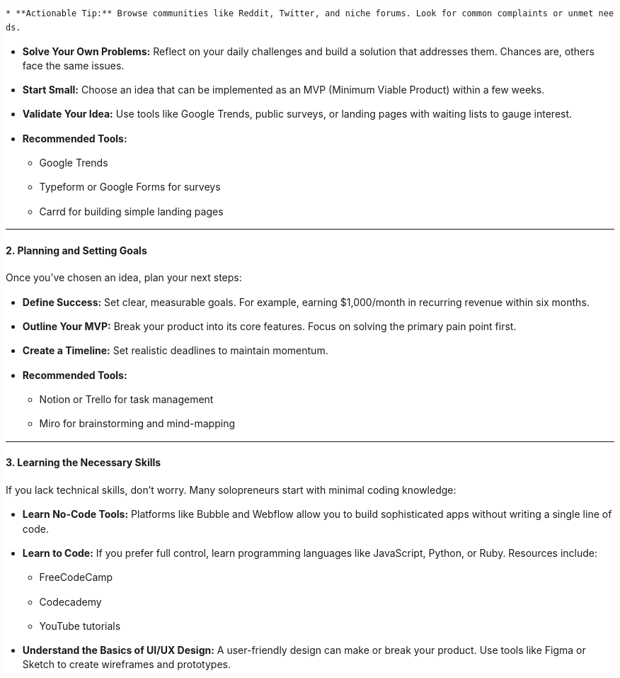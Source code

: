     * **Actionable Tip:** Browse communities like Reddit, Twitter, and niche forums. Look for common complaints or unmet needs.
        
* **Solve Your Own Problems:** Reflect on your daily challenges and build a solution that addresses them. Chances are, others face the same issues.
    
* **Start Small:** Choose an idea that can be implemented as an MVP (Minimum Viable Product) within a few weeks.
    
* **Validate Your Idea:** Use tools like Google Trends, public surveys, or landing pages with waiting lists to gauge interest.
    
* **Recommended Tools:**
    
    * Google Trends
        
    * Typeform or Google Forms for surveys
        
    * Carrd for building simple landing pages
        

---

#### 2\. **Planning and Setting Goals**

Once you’ve chosen an idea, plan your next steps:

* **Define Success:** Set clear, measurable goals. For example, earning $1,000/month in recurring revenue within six months.
    
* **Outline Your MVP:** Break your product into its core features. Focus on solving the primary pain point first.
    
* **Create a Timeline:** Set realistic deadlines to maintain momentum.
    
* **Recommended Tools:**
    
    * Notion or Trello for task management
        
    * Miro for brainstorming and mind-mapping
        

---

#### 3\. **Learning the Necessary Skills**

If you lack technical skills, don’t worry. Many solopreneurs start with minimal coding knowledge:

* **Learn No-Code Tools:** Platforms like Bubble and Webflow allow you to build sophisticated apps without writing a single line of code.
    
* **Learn to Code:** If you prefer full control, learn programming languages like JavaScript, Python, or Ruby. Resources include:
    
    * FreeCodeCamp
        
    * Codecademy
        
    * YouTube tutorials
        
* **Understand the Basics of UI/UX Design:** A user-friendly design can make or break your product. Use tools like Figma or Sketch to create wireframes and prototypes.
    